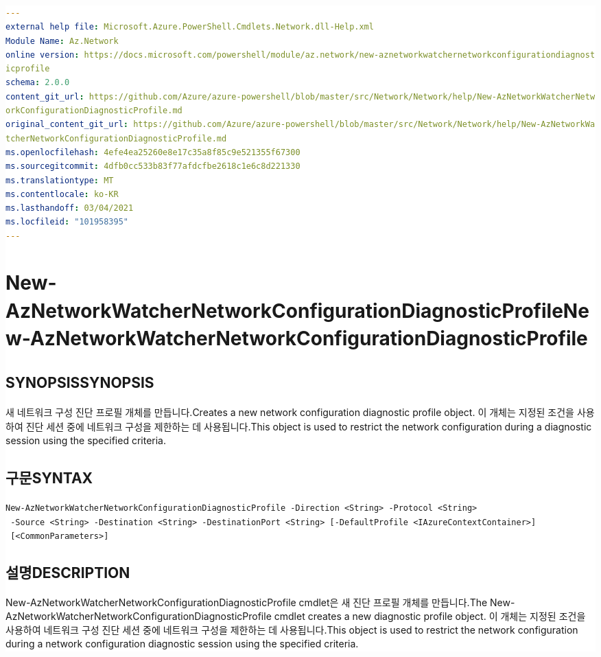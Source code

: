 ```yaml
---
external help file: Microsoft.Azure.PowerShell.Cmdlets.Network.dll-Help.xml
Module Name: Az.Network
online version: https://docs.microsoft.com/powershell/module/az.network/new-aznetworkwatchernetworkconfigurationdiagnosticprofile
schema: 2.0.0
content_git_url: https://github.com/Azure/azure-powershell/blob/master/src/Network/Network/help/New-AzNetworkWatcherNetworkConfigurationDiagnosticProfile.md
original_content_git_url: https://github.com/Azure/azure-powershell/blob/master/src/Network/Network/help/New-AzNetworkWatcherNetworkConfigurationDiagnosticProfile.md
ms.openlocfilehash: 4efe4ea25260e8e17c35a8f85c9e521355f67300
ms.sourcegitcommit: 4dfb0cc533b83f77afdcfbe2618c1e6c8d221330
ms.translationtype: MT
ms.contentlocale: ko-KR
ms.lasthandoff: 03/04/2021
ms.locfileid: "101958395"
---
```

# <span data-ttu-id="c0907-101">New-AzNetworkWatcherNetworkConfigurationDiagnosticProfile</span><span class="sxs-lookup"><span data-stu-id="c0907-101">New-AzNetworkWatcherNetworkConfigurationDiagnosticProfile</span></span>

## <span data-ttu-id="c0907-102">SYNOPSIS</span><span class="sxs-lookup"><span data-stu-id="c0907-102">SYNOPSIS</span></span>
<span data-ttu-id="c0907-103">새 네트워크 구성 진단 프로필 개체를 만듭니다.</span><span class="sxs-lookup"><span data-stu-id="c0907-103">Creates a new network configuration diagnostic profile object.</span></span> <span data-ttu-id="c0907-104">이 개체는 지정된 조건을 사용하여 진단 세션 중에 네트워크 구성을 제한하는 데 사용됩니다.</span><span class="sxs-lookup"><span data-stu-id="c0907-104">This object is used to restrict the network configuration during a diagnostic session using the specified criteria.</span></span>

## <span data-ttu-id="c0907-105">구문</span><span class="sxs-lookup"><span data-stu-id="c0907-105">SYNTAX</span></span>

```
New-AzNetworkWatcherNetworkConfigurationDiagnosticProfile -Direction <String> -Protocol <String>
 -Source <String> -Destination <String> -DestinationPort <String> [-DefaultProfile <IAzureContextContainer>]
 [<CommonParameters>]
```

## <span data-ttu-id="c0907-106">설명</span><span class="sxs-lookup"><span data-stu-id="c0907-106">DESCRIPTION</span></span>
<span data-ttu-id="c0907-107">New-AzNetworkWatcherNetworkConfigurationDiagnosticProfile cmdlet은 새 진단 프로필 개체를 만듭니다.</span><span class="sxs-lookup"><span data-stu-id="c0907-107">The New-AzNetworkWatcherNetworkConfigurationDiagnosticProfile cmdlet creates a new diagnostic profile object.</span></span> <span data-ttu-id="c0907-108">이 개체는 지정된 조건을 사용하여 네트워크 구성 진단 세션 중에 네트워크 구성을 제한하는 데 사용됩니다.</span><span class="sxs-lookup"><span data-stu-id="c0907-108">This object is used to restrict the network configuration during a network configuration diagnostic session using the specified criteria.</span></span>
